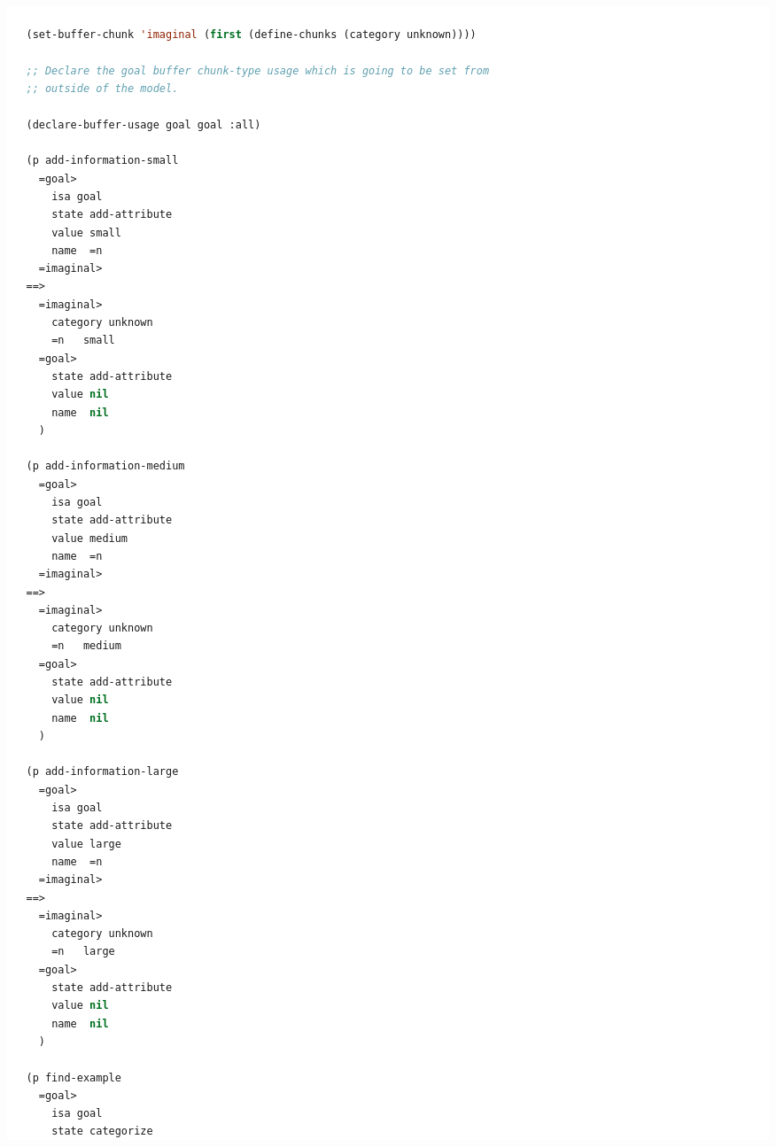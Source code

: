 ```lisp

   (set-buffer-chunk 'imaginal (first (define-chunks (category unknown))))

   ;; Declare the goal buffer chunk-type usage which is going to be set from
   ;; outside of the model.

   (declare-buffer-usage goal goal :all)

   (p add-information-small
     =goal>
       isa goal
       state add-attribute
       value small
       name  =n
     =imaginal>
   ==>
     =imaginal>
       category unknown
       =n   small
     =goal>
       state add-attribute
       value nil
       name  nil
     )

   (p add-information-medium
     =goal>
       isa goal
       state add-attribute
       value medium
       name  =n
     =imaginal>
   ==>
     =imaginal>
       category unknown
       =n   medium
     =goal>
       state add-attribute
       value nil
       name  nil
     )

   (p add-information-large
     =goal>
       isa goal
       state add-attribute
       value large
       name  =n
     =imaginal>
   ==>
     =imaginal>
       category unknown
       =n   large
     =goal>
       state add-attribute
       value nil
       name  nil
     )

   (p find-example
     =goal>
       isa goal
       state categorize
```